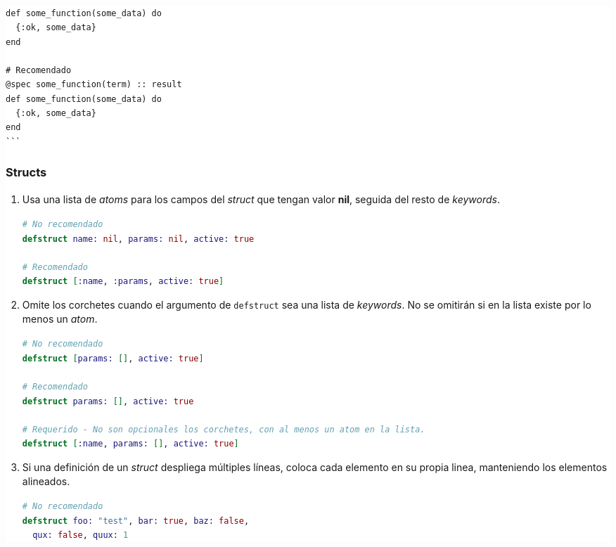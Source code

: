     def some_function(some_data) do
      {:ok, some_data}
    end

    # Recomendado
    @spec some_function(term) :: result
    def some_function(some_data) do
      {:ok, some_data}
    end
    ```

### Structs

1. Usa una lista de *atoms* para los campos del *struct* que tengan valor **nil**, seguida del resto de *keywords*.

    ```elixir {.line-numbers}
    # No recomendado
    defstruct name: nil, params: nil, active: true

    # Recomendado
    defstruct [:name, :params, active: true]
    ```

1. Omite los corchetes cuando el argumento de `defstruct` sea una lista de *keywords*. No se omitirán si en la lista existe por lo menos un *atom*.

    ```elixir {.line-numbers}
    # No recomendado
    defstruct [params: [], active: true]

    # Recomendado
    defstruct params: [], active: true

    # Requerido - No son opcionales los corchetes, con al menos un atom en la lista.
    defstruct [:name, params: [], active: true]
    ```

1. Si una definición de un *struct* despliega múltiples líneas, coloca cada elemento en su propia linea, manteniendo los elementos alineados.

    ```elixir {.line-numbers}
    # No recomendado
    defstruct foo: "test", bar: true, baz: false,
      qux: false, quux: 1
